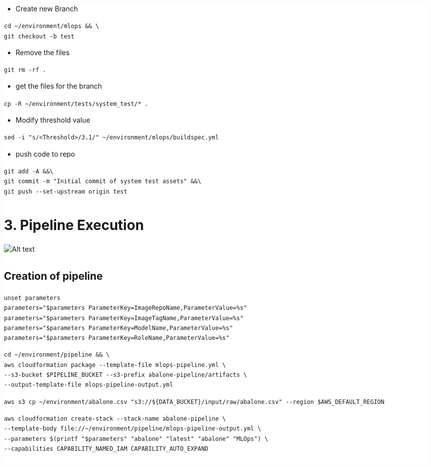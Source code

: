 - Create new Branch
```
cd ~/environment/mlops && \
git checkout -b test
```
- Remove the files
```
git rm -rf .
```
- get the files for the branch
```
cp -R ~/environment/tests/system_test/* .
```
- Modify threshold value
```
sed -i "s/<Threshold>/3.1/" ~/environment/mlops/buildspec.yml
```
- push code to repo
```
git add -A &&\
git commit -m "Initial commit of system test assets" &&\
git push --set-upstream origin test
```

# 3. Pipeline Execution
![Alt text](image-4.png)
## Creation of pipeline
```
unset parameters
parameters="$parameters ParameterKey=ImageRepoName,ParameterValue=%s"
parameters="$parameters ParameterKey=ImageTagName,ParameterValue=%s"
parameters="$parameters ParameterKey=ModelName,ParameterValue=%s"
parameters="$parameters ParameterKey=RoleName,ParameterValue=%s"
```


```
cd ~/environment/pipeline && \
aws cloudformation package --template-file mlops-pipeline.yml \
--s3-bucket $PIPELINE_BUCKET --s3-prefix abalone-pipeline/artifacts \
--output-template-file mlops-pipeline-output.yml
```

```
aws s3 cp ~/environment/abalone.csv "s3://${DATA_BUCKET}/input/raw/abalone.csv" --region $AWS_DEFAULT_REGION
```

```
aws cloudformation create-stack --stack-name abalone-pipeline \
--template-body file://~/environment/pipeline/mlops-pipeline-output.yml \
--parameters $(printf "$parameters" "abalone" "latest" "abalone" "MLOps") \
--capabilities CAPABILITY_NAMED_IAM CAPABILITY_AUTO_EXPAND


```
